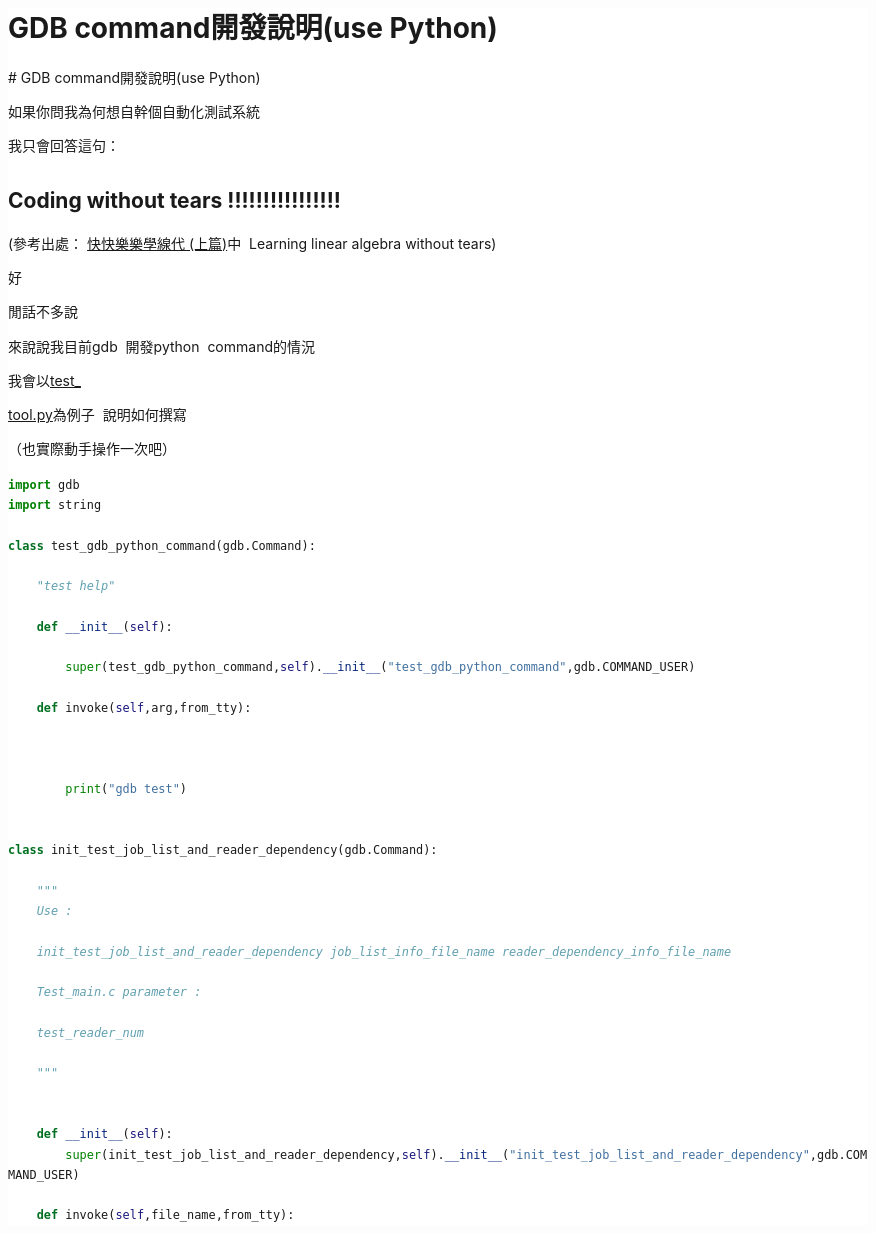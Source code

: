 # GDB command開發說明(use Python)


﻿# GDB command開發說明(use Python)

如果你問我為何想自幹個自動化測試系統

我只會回答這句：

## Coding without tears !!!!!!!!!!!!!!!!

(參考出處： [快快樂樂學線代 (上篇)](https://ccjou.wordpress.com/2009/03/18/%e5%bf%ab%e5%bf%ab%e6%a8%82%e6%a8%82%e5%ad%b8%e7%b7%9a%e4%bb%a3-%e4%b8%8a%e7%af%87/)中  Learning linear algebra without tears)

好  

閒話不多說

來說說我目前gdb  開發python  command的情況

我會以[test_](https://github.com/KevinKu/sort_by_Disruptor/blob/Disruptor/test_tool.py)

[tool.py](https://github.com/KevinKu/sort_by_Disruptor/blob/Disruptor/test_tool.py)為例子  說明如何撰寫

（也實際動手操作一次吧）


```py
import gdb
import string

class test_gdb_python_command(gdb.Command):

	"test help"

	def __init__(self):

		super(test_gdb_python_command,self).__init__("test_gdb_python_command",gdb.COMMAND_USER)

	def invoke(self,arg,from_tty):



		print("gdb test")


class init_test_job_list_and_reader_dependency(gdb.Command):

	"""
	Use :

	init_test_job_list_and_reader_dependency job_list_info_file_name reader_dependency_info_file_name

	Test_main.c parameter :

	test_reader_num

	"""


	def __init__(self):
		super(init_test_job_list_and_reader_dependency,self).__init__("init_test_job_list_and_reader_dependency",gdb.COMMAND_USER)

	def invoke(self,file_name,from_tty):

```